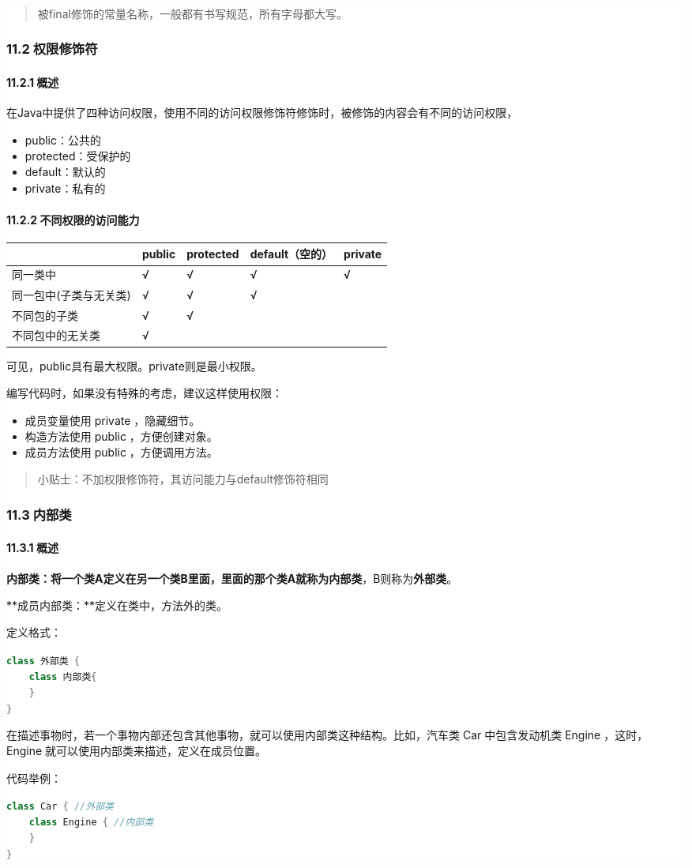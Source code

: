   > 被final修饰的常量名称，一般都有书写规范，所有字母都大写。

### 11.2 权限修饰符

#### 11.2.1 概述

在Java中提供了四种访问权限，使用不同的访问权限修饰符修饰时，被修饰的内容会有不同的访问权限，

* public：公共的
* protected：受保护的
* default：默认的
* private：私有的

#### 11.2.2 不同权限的访问能力

|                        | public | protected | default（空的） | private |
| ---------------------- | ------ | --------- | --------------- | ------- |
| 同一类中               | √      | √         | √               | √       |
| 同一包中(子类与无关类) | √      | √         | √               |         |
| 不同包的子类           | √      | √         |                 |         |
| 不同包中的无关类       | √      |           |                 |         |

可见，public具有最大权限。private则是最小权限。

编写代码时，如果没有特殊的考虑，建议这样使用权限：

* 成员变量使用 private ，隐藏细节。
* 构造方法使用 public ，方便创建对象。
* 成员方法使用 public ，方便调用方法。

> 小贴士：不加权限修饰符，其访问能力与default修饰符相同

### 11.3 内部类

#### 11.3.1 概述

**内部类：**将一个类A定义在另一个类B里面，里面的那个类A就称为**内部类**，B则称为**外部类**。

**成员内部类：**定义在类中，方法外的类。

定义格式：

```java
class 外部类 {
    class 内部类{
    }
}
```

在描述事物时，若一个事物内部还包含其他事物，就可以使用内部类这种结构。比如，汽车类 Car 中包含发动机类 Engine ，这时， Engine 就可以使用内部类来描述，定义在成员位置。

代码举例：

```java
class Car { //外部类
    class Engine { //内部类
    }
}
```
